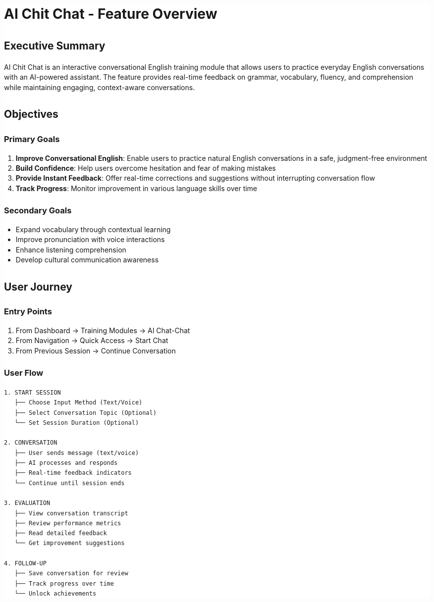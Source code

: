 # AI Chit Chat - Feature Overview

## Executive Summary
AI Chit Chat is an interactive conversational English training module that allows users to practice everyday English conversations with an AI-powered assistant. The feature provides real-time feedback on grammar, vocabulary, fluency, and comprehension while maintaining engaging, context-aware conversations.

## Objectives

### Primary Goals
1. **Improve Conversational English**: Enable users to practice natural English conversations in a safe, judgment-free environment
2. **Build Confidence**: Help users overcome hesitation and fear of making mistakes
3. **Provide Instant Feedback**: Offer real-time corrections and suggestions without interrupting conversation flow
4. **Track Progress**: Monitor improvement in various language skills over time

### Secondary Goals
- Expand vocabulary through contextual learning
- Improve pronunciation with voice interactions
- Enhance listening comprehension
- Develop cultural communication awareness

## User Journey

### Entry Points
1. From Dashboard → Training Modules → AI Chat-Chat
2. From Navigation → Quick Access → Start Chat
3. From Previous Session → Continue Conversation

### User Flow

```
1. START SESSION
   ├── Choose Input Method (Text/Voice)
   ├── Select Conversation Topic (Optional)
   └── Set Session Duration (Optional)

2. CONVERSATION
   ├── User sends message (text/voice)
   ├── AI processes and responds
   ├── Real-time feedback indicators
   └── Continue until session ends

3. EVALUATION
   ├── View conversation transcript
   ├── Review performance metrics
   ├── Read detailed feedback
   └── Get improvement suggestions

4. FOLLOW-UP
   ├── Save conversation for review
   ├── Track progress over time
   └── Unlock achievements
```
